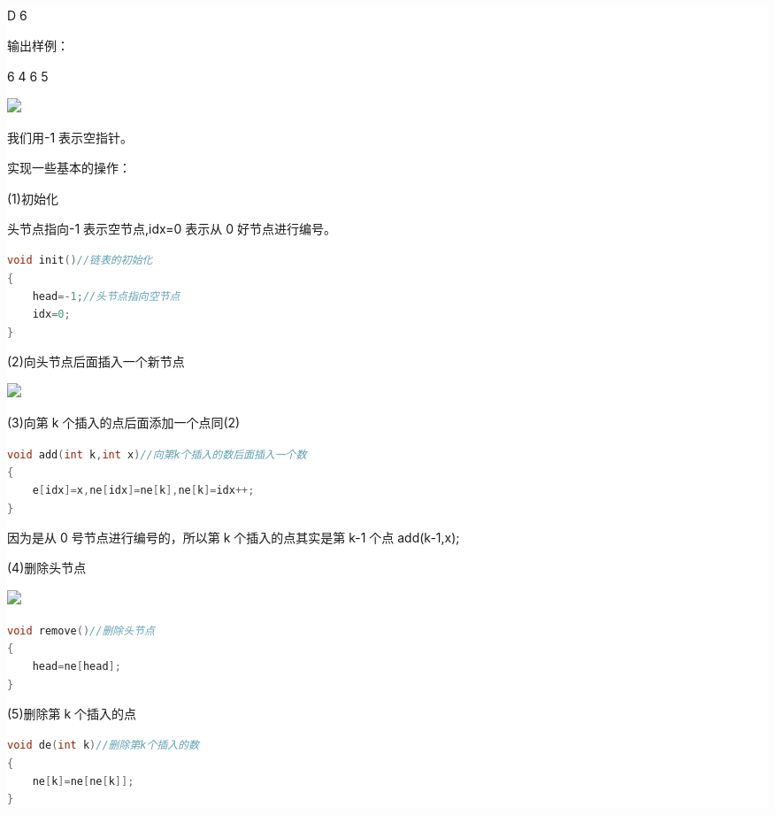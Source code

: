 D 6

输出样例：

6 4 6 5

![](https://i-blog.csdnimg.cn/blog_migrate/629fe2b5558d362425ea4a6c9d30387d.png)

我们用-1 表示空指针。

实现一些基本的操作：

(1)初始化

头节点指向-1 表示空节点,idx\=0 表示从 0 好节点进行编号。

```cpp
void init()//链表的初始化
{
    head=-1;//头节点指向空节点
    idx=0;
}
```

(2)向头节点后面插入一个新节点

![](https://i-blog.csdnimg.cn/blog_migrate/0487075fb3da0c6345ad8a12a751c5fd.png)

(3)向第 k 个插入的点后面添加一个点同(2)

```cpp
void add(int k,int x)//向第k个插入的数后面插入一个数
{
    e[idx]=x,ne[idx]=ne[k],ne[k]=idx++;
}
```

因为是从 0 号节点进行编号的，所以第 k 个插入的点其实是第 k-1 个点 add(k-1,x);

(4)删除头节点

![](https://i-blog.csdnimg.cn/blog_migrate/5b0709f78562e68a8f9a91601bacd67c.png)

```cpp
void remove()//删除头节点
{
    head=ne[head];
}
```

(5)删除第 k 个插入的点

```cpp
void de(int k)//删除第k个插入的数
{
    ne[k]=ne[ne[k]];
}
```
